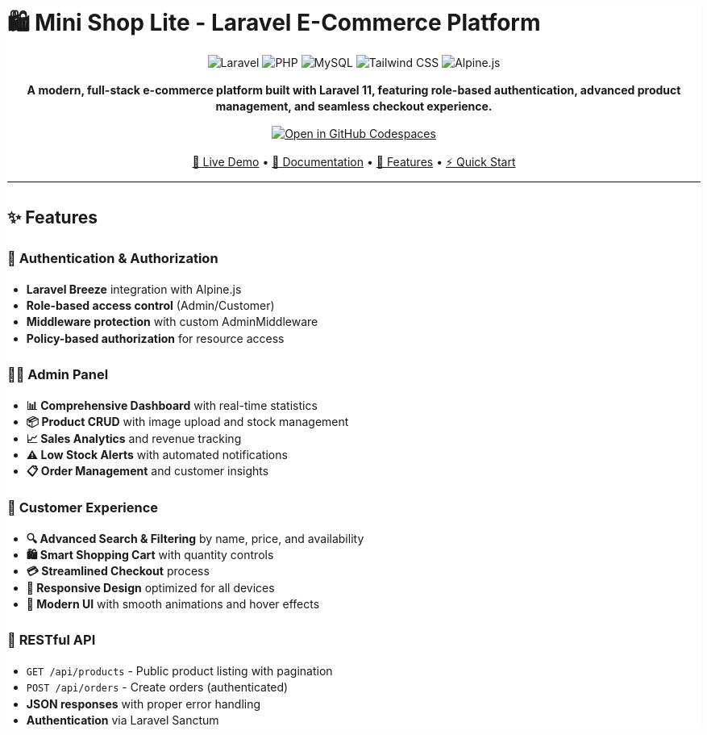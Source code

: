 # 🛍️ Mini Shop Lite - Laravel E-Commerce Platform

<div align="center">

![Laravel](https://img.shields.io/badge/Laravel-11.x-FF2D20?logo=laravel&logoColor=white)
![PHP](https://img.shields.io/badge/PHP-8.1+-777BB4?logo=php&logoColor=white)
![MySQL](https://img.shields.io/badge/MySQL-8.0+-4479A1?logo=mysql&logoColor=white)
![Tailwind CSS](https://img.shields.io/badge/Tailwind_CSS-3.x-38B2AC?logo=tailwind-css&logoColor=white)
![Alpine.js](https://img.shields.io/badge/Alpine.js-3.x-8BC34A?logo=alpine.js&logoColor=white)

**A modern, full-stack e-commerce platform built with Laravel 11, featuring role-based authentication, advanced product management, and seamless checkout experience.**

[![Open in GitHub Codespaces](https://github.com/codespaces/badge.svg)](https://codespaces.new/ezko-don/Laravel-Red-giants?quickstart=1)

[🚀 Live Demo](#live-demo) • [📖 Documentation](#documentation) • [🎯 Features](#features) • [⚡ Quick Start](#quick-start)

</div>

---

## ✨ Features

### 🔐 **Authentication & Authorization**
- **Laravel Breeze** integration with Alpine.js
- **Role-based access control** (Admin/Customer)
- **Middleware protection** with custom AdminMiddleware
- **Policy-based authorization** for resource access

### 👨‍💼 **Admin Panel**
- **📊 Comprehensive Dashboard** with real-time statistics
- **📦 Product CRUD** with image upload and stock management
- **📈 Sales Analytics** and revenue tracking
- **⚠️ Low Stock Alerts** with automated notifications
- **📋 Order Management** and customer insights

### 🛒 **Customer Experience**
- **🔍 Advanced Search & Filtering** by name, price, and availability
- **🛍️ Smart Shopping Cart** with quantity controls
- **💳 Streamlined Checkout** process
- **📱 Responsive Design** optimized for all devices
- **🎨 Modern UI** with smooth animations and hover effects

### 🔌 **RESTful API**
- `GET /api/products` - Public product listing with pagination
- `POST /api/orders` - Create orders (authenticated)
- **JSON responses** with proper error handling
- **Authentication** via Laravel Sanctum
